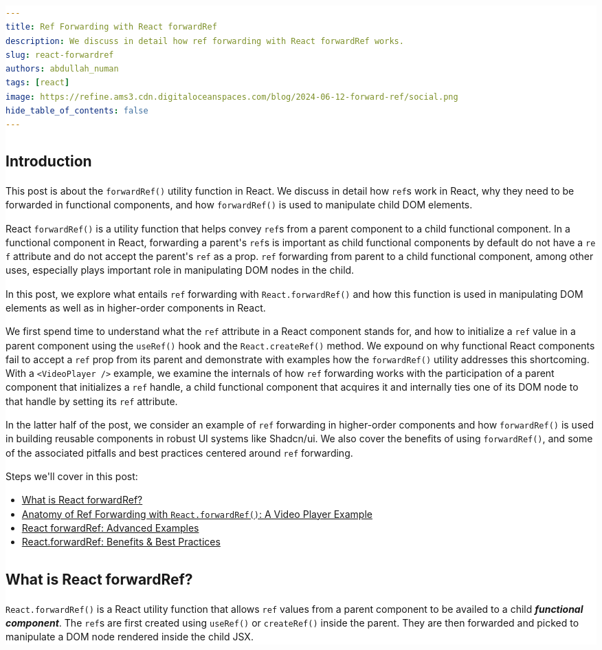 ```yaml
---
title: Ref Forwarding with React forwardRef
description: We discuss in detail how ref forwarding with React forwardRef works.
slug: react-forwardref
authors: abdullah_numan
tags: [react]
image: https://refine.ams3.cdn.digitaloceanspaces.com/blog/2024-06-12-forward-ref/social.png
hide_table_of_contents: false
---
```


## Introduction

This post is about the `forwardRef()` utility function in React. We discuss in detail how `ref`s work in React, why they need to be forwarded in functional components, and how `forwardRef()` is used to manipulate child DOM elements.

React `forwardRef()` is a utility function that helps convey `ref`s from a parent component to a child functional component. In a functional component in React, forwarding a parent's `ref`s is important as child functional components by default do not have a `ref` attribute and do not accept the parent's `ref` as a prop. `ref` forwarding from parent to a child functional component, among other uses, especially plays important role in manipulating DOM nodes in the child.

In this post, we explore what entails `ref` forwarding with `React.forwardRef()` and how this function is used in manipulating DOM elements as well as in higher-order components in React.

We first spend time to understand what the `ref` attribute in a React component stands for, and how to initialize a `ref` value in a parent component using the `useRef()` hook and the `React.createRef()` method. We expound on why functional React components fail to accept a `ref` prop from its parent and demonstrate with examples how the `forwardRef()` utility addresses this shortcoming. With a `<VideoPlayer />` example, we examine the internals of how `ref` forwarding works with the participation of a parent component that initializes a `ref` handle, a child functional component that acquires it and internally ties one of its DOM node to that handle by setting its `ref` attribute.

In the latter half of the post, we consider an example of `ref` forwarding in higher-order components and how `forwardRef()` is used in building reusable components in robust UI systems like Shadcn/ui. We also cover the benefits of using `forwardRef()`, and some of the associated pitfalls and best practices centered around `ref` forwarding.

Steps we'll cover in this post:

- [What is React forwardRef?](#what-is-react-forwardref)
- [Anatomy of Ref Forwarding with `React.forwardRef()`: A Video Player Example](#anatomy-of-ref-forwarding-with-reactforwardref-a-video-player-example)
- [React forwardRef: Advanced Examples](#react-forwardref-advanced-examples)
- [React.forwardRef: Benefits \& Best Practices](#reactforwardref-benefits--best-practices)

## What is React forwardRef?

`React.forwardRef()` is a React utility function that allows `ref` values from a parent component to be availed to a child **_functional component_**. The `ref`s are first created using `useRef()` or `createRef()` inside the parent. They are then forwarded and picked to manipulate a DOM node rendered inside the child JSX.
